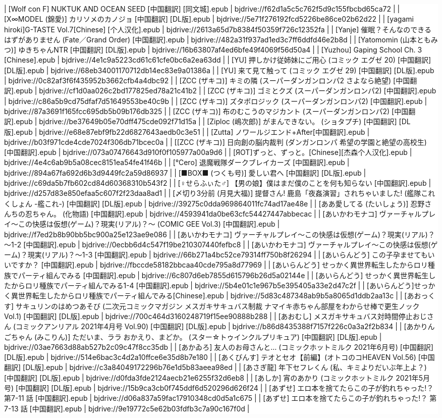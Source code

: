 | [Wolf con F] NUKTUK AND OCEAN SEED [中国翻訳] [同文城].epub | bjdrive://f62d1a5c5c762f5d9c155fbcbd65ca72 |
| [X∞MODEL (錦愛)] カリソメのカノジョ [中国翻訳] [DL版].epub | bjdrive://5e71f276192fcd5226be86ce02b62d22 |
| [yagami hiroki]G-TASTE Vol.7[Chinese] [个人汉化].epub | bjdrive://2613a65d7b8384f50359f726c12352fa |
| [Yanje] 催眠？そんなのできるはずがありません (Fate／Grand Order) [中国翻訳].epub | bjdrive://482a31f937ad1ed3c7ff6ddfd46e2b8d |
| [Yatomomin (山本ともみつ)] ゆきちゃんNTR [中国翻訳] [DL版].epub | bjdrive://16b63807af4ed6bfe49f4069f56d50a4 |
| [Yuzhou] Gaping School Ch. 3 [Chinese].epub | bjdrive://4e1c9a5223cd61c61cfe0bc6a2ea63dd |
| [YU] 押しかけ従姉妹にご用心 (コミック エグゼ 20) [中国翻訳] [DL版].epub | bjdrive://68eb34001170712db14ec83e9a01386a |
| [YU] 来て見て触って (コミック エグゼ 29) [中国翻訳] [DL版].epub | bjdrive://0c82af3f6f435952b3662cfb4a4dbc92 |
| [ZCC (ザキコ)] キミの隣 (スーパーダンガンロンパ2 さよなら絶望) [中国翻訳].epub | bjdrive://cf1d0aa026c2bd177825ed78a21c41b2 |
| [ZCC (ザキコ)] ゴミとクズ (スーパーダンガンロンパ2) [中国翻訳].epub | bjdrive://c86a5b9cd75dfaf7d51649553be40c9b |
| [ZCC (ザキコ)] ズタボロジック (スーパーダンガンロンパ2) [中国翻訳].epub | bjdrive://87a3691f165fcc695db5b09b176db325 |
| [ZCC (ザキコ)] 布のむこうのマジカント (スーパーダンガンロンパ2) [中国翻訳].epub | bjdrive://be37649b05e70dff475cde092f71d15a |
| [Ziploc (嶋次郎)] がまんできない。 (ショタプチ) [中国翻訳] [DL版].epub | bjdrive://e68e87ebf9fb22d6827643aedb0c3e51 |
| [Zutta] ノワールジエンド+After[中国翻訳].epub | bjdrive://b03f971cde4cde7024f306db71bcec0a |
| [[ZCC (ザキコ)] 日向創の脳内裁判 (ダンガンロンパ 希望の学園と絶望の高校生) [中国翻訳].epub | bjdrive://073a07476643d910f0f105977a00a9d6 |
| [ЯOT]ずっと、ずっと。[Chinese][杰森个人汉化].epub | bjdrive://4e4c6ab9b5a08cec8151ea54fe41f46b |
| [℃ero] 退魔戦隊ダークブレイカーズ [中国翻訳].epub | bjdrive://894a67fa692d6b3d9449fc2a59d86937 |
| [■BOX■ (つくも号)] 愛しい君へ [中国翻訳] [DL版].epub | bjdrive://c69da5b7fb602cd84d60368310b543f2 |
| [♀せらふぃた♂] 【男の娘】僕はまだ僕のことを何も知らない [中国翻訳].epub | bjdrive://d257d83e850efaa5c607f2f23daa8ad1 |
| [〆切り3分前 (月見大福)] 提督さん! 鹿島「夜姦演習」されちゃいました! (艦隊これくしょん -艦これ-) [中国翻訳] [DL版].epub | bjdrive://39275c0dda969864011fc74ad17ae48e |
| [ああ愛してる (たいしょう)] 忍野さんちの忍ちゃん。 (化物語) [中国翻訳].epub | bjdrive://4593941da0be63cfc54427447abbecac |
| [あいかわモナコ] ヴァーチャルプレイ～この快感は仮想(ゲーム)？現実(リアル)？～ (COMIC GEE Vol.3) [中国翻訳].epub | bjdrive://f7ed2b8b90bb5bc900a25e123ae9e086 |
| [あいかわモナコ] ヴァーチャルプレイ～この快感は仮想(ゲーム)？現実(リアル)？～1-2 [中国翻訳].epub | bjdrive://0ecbb6d4c547f19be210307440fefbc8 |
| [あいかわモナコ] ヴァーチャルプレイ～この快感は仮想(ゲーム)？現実(リアル)？～1-3 [中国翻訳].epub | bjdrive://66b271a4bc52ce79314ff750b8f26294 |
| [あいらんどう] この子孕ませてもいいですか？ [中国翻訳].epub | bjdrive://fbccde58182bbcaa40cde795a8d77969 |
| [あいらんどう] せっかく異世界転生したからロリ種族でパーティ組んでみる [中国翻訳].epub | bjdrive://6c807d6eb7855d615796b26d5a02144e |
| [あいらんどう] せっかく異世界転生したからロリ種族でパーティ組んでみる1-4 [中国翻訳].epub | bjdrive://5b4e01c1e967b5e395405a33e2d47c2f |
| [あいらんどう]せっかく異世界転生したからロリ種族でパーティ組んでみる[Chinese].epub | bjdrive://5d83c487348ab9b5a8065d1ddb2aa13c |
| [あおっくす] サキュリンのはめつあそび (二次元コミックマガジン メスガキサキュバス制裁 ナマイキ赤ちゃん部屋をわからせ棒で更生ノック Vol.1) [中国翻訳] [DL版].epub | bjdrive://700c464d3160248719f15ee90888b288 |
| [あおむし] メスガキサキュバス対時間停止おじさん (コミックアンリアル 2021年4月号 Vol.90) [中国翻訳] [DL版].epub | bjdrive://b86d8435388f7157f226c0a3a2f2b834 |
| [あかりんごちゃん (みこりん)] ただいま、ララ おかえり、まどか。 (スター☆トゥインクルプリキュア) [中国翻訳] [DL版].epub | bjdrive://03ae7663d88ab527b2c09c47f8cc35db |
| [あかゐろ] 友人のお母さんと… (コミックホットミルク 2021年6月号) [中国翻訳] [DL版].epub | bjdrive://514e6bac3c4d2a10ffce6e35d8b7e180 |
| [あくびんす] テオとセオ【前編】(オトコのコHEAVEN Vol.56) [中国翻訳] [DL版].epub | bjdrive://c3a84049172296b76e1d5b83aeea98ed |
| [あさぎ龍] 年下セフレくん (私、キミよりだいぶ年上よ？) [中国翻訳] [DL版].epub | bjdrive://d0fda3fde2124aecb21e6255f32d6eb8 |
| [あしか] 宵のあかり (コミックホットミルク 2021年5月号) [中国翻訳] [DL版].epub | bjdrive://15b9ca3cb0f745ddf6d520296d626f24 |
| [あずせ] エロ本を捨てたらこの子が釣れちゃった!？ 第7-11 話 [中国翻訳].epub | bjdrive://d06a837a59fac17910348cd0d5a1c675 |
| [あずせ] エロ本を捨てたらこの子が釣れちゃった!？ 第7-13 話 [中国翻訳].epub | bjdrive://9e19772c5e62b03fdfb3c7a90c167f0d |